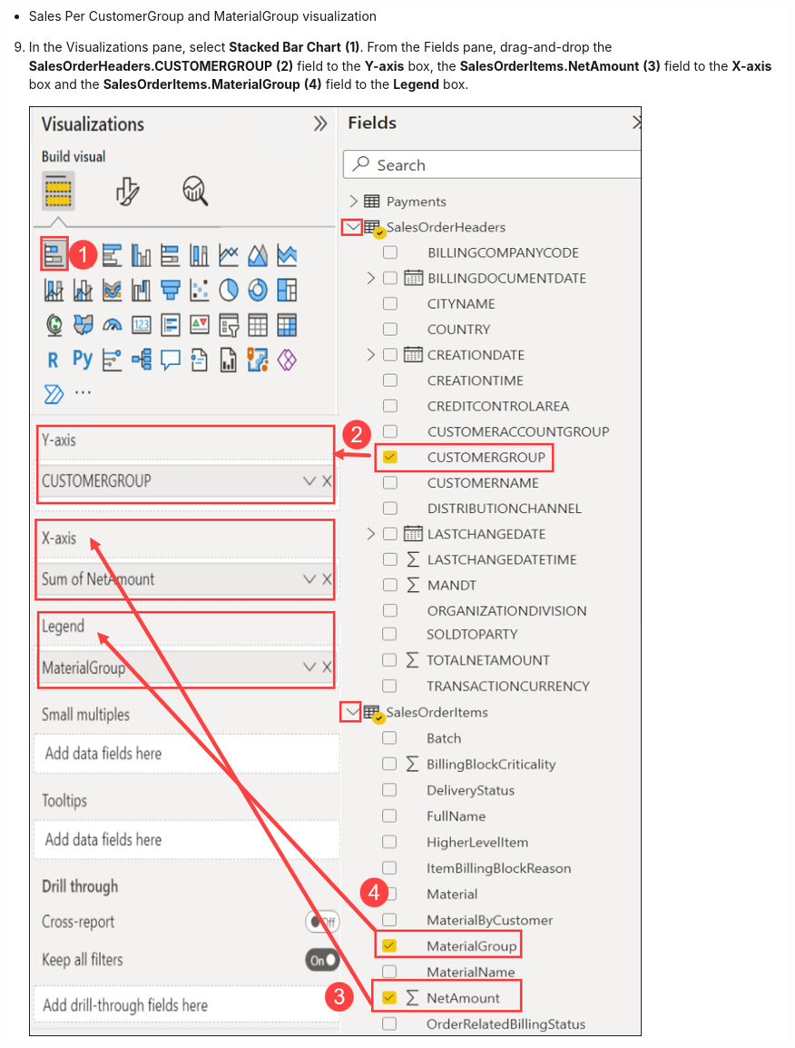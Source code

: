 - Sales Per CustomerGroup and MaterialGroup visualization

9. In the Visualizations pane, select **Stacked Bar Chart** **(1)**. From the Fields pane, drag-and-drop the **SalesOrderHeaders.CUSTOMERGROUP** **(2)** field to the **Y-axis** box, the **SalesOrderItems.NetAmount** **(3)** field to the **X-axis** box and the **SalesOrderItems.MaterialGroup** **(4)** field to the **Legend** box.

   ![](media/ex4-t3-step9new.png)
   